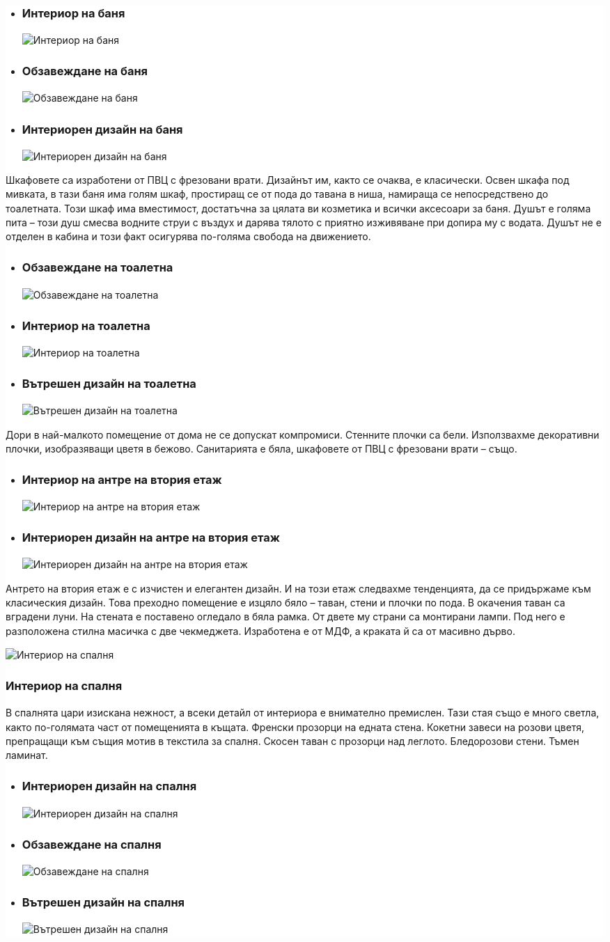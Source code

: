 -   ### Интериор на **баня**
    ![Интериор на баня](съвременна-класика-в-светли-и-топли-нюанси/интериор-на-баня.jpg)
-   ### Обзавеждане на **баня**
    ![Обзавеждане на баня](съвременна-класика-в-светли-и-топли-нюанси/обзавеждане-на-баня.jpg)
-   ### Интериорен дизайн на **баня**
    ![Интериорен дизайн на баня](съвременна-класика-в-светли-и-топли-нюанси/интериорен-дизайн-на-баня.jpg)

Шкафовете са изработени от ПВЦ с фрезовани врати. Дизайнът им, както се очаква, е класически. Освен шкафа под мивката, в тази баня има голям шкаф, простиращ се от пода до тавана в ниша, намираща се непосредствено до тоалетната. Този шкаф има вместимост, достатъчна за цялата ви козметика и всички аксесоари за баня. Душът е голяма пита – този душ смесва водните струи с въздух и дарява тялото с приятно изживяване при допира му с водата. Душът не е отделен в кабина и този факт осигурява по-голяма свобода на движението.

-   ### Обзавеждане на **тоалетна**
    ![Обзавеждане на тоалетна](съвременна-класика-в-светли-и-топли-нюанси/обзавеждане-на-тоалетна.jpg)
-   ### Интериор на **тоалетна**
    ![Интериор на тоалетна](съвременна-класика-в-светли-и-топли-нюанси/интериорен-дизайн-на-тоалетна.jpg)
-   ### Вътрешен дизайн на **тоалетна**
    ![Вътрешен дизайн на тоалетна](съвременна-класика-в-светли-и-топли-нюанси/вътрешен-дизайн-на-тоалетна.jpg)

Дори в най-малкото помещение от дома не се допускат компромиси. Стенните плочки са бели. Използвахме  декоративни плочки, изобразяващи цветя в бежово.  Санитарията е бяла, шкафовете от ПВЦ с фрезовани врати – също.

-   ### Интериор на **антре на втория етаж**
    ![Интериор на антре на втория етаж](съвременна-класика-в-светли-и-топли-нюанси/интериор-на-антре-на-втория-етаж.jpg)
-   ### Интериорен дизайн на **антре на втория етаж**
    ![Интериорен дизайн на антре на втория етаж](съвременна-класика-в-светли-и-топли-нюанси/интериорен-дизайн-на-антре-на-втория-етаж.jpg)

Антрето на втория етаж е с изчистен и елегантен дизайн. И на този етаж следвахме тенденцията, да се придържаме към класическия дизайн. Това преходно помещение е изцяло бяло – таван, стени и плочки по пода. В окачения таван са вградени луни. На стената е поставено огледало в бяла рамка. От двете му страни са монтирани лампи. Под него е разположена стилна масичка с две чекмеджета. Изработена е от МДФ, а краката й са от масивно дърво.

![Интериор на спалня](съвременна-класика-в-светли-и-топли-нюанси/интериор-на-спалня.jpg)
### Интериор на **спалня**

В спалнята цари изискана нежност, а всеки детайл от интериора е внимателно премислен. Тази стая също е много светла, както по-голямата част от помещенията в къщата. Френски прозорци на едната стена. Кокетни завеси на розови цветя, препращащи към същия мотив в текстила за спалня. Скосен таван с прозорци над леглото. Бледорозови стени. Тъмен ламинат. 

-   ### Интериорен дизайн на **спалня**
    ![Интериорен дизайн на спалня](съвременна-класика-в-светли-и-топли-нюанси/интериорен-дизайн-на-спалня.jpg)
-   ### Обзавеждане на **спалня**
    ![Обзавеждане на спалня](съвременна-класика-в-светли-и-топли-нюанси/обзавеждане-на-спалня.jpg)
-   ### Вътрешен дизайн на **спалня**
    ![Вътрешен дизайн на спалня](съвременна-класика-в-светли-и-топли-нюанси/вътрешен-дизайн-на-спалня.jpg)    
